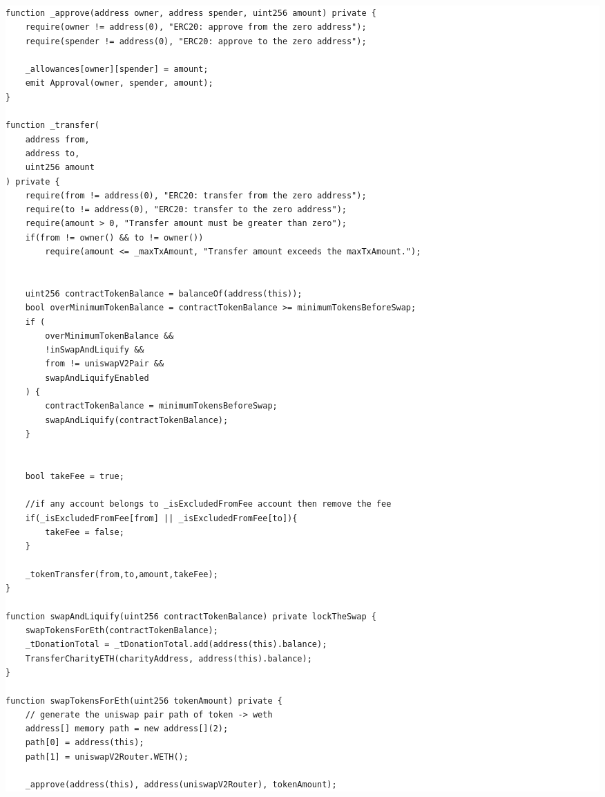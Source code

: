     function _approve(address owner, address spender, uint256 amount) private {
        require(owner != address(0), "ERC20: approve from the zero address");
        require(spender != address(0), "ERC20: approve to the zero address");

        _allowances[owner][spender] = amount;
        emit Approval(owner, spender, amount);
    }

    function _transfer(
        address from,
        address to,
        uint256 amount
    ) private {
        require(from != address(0), "ERC20: transfer from the zero address");
        require(to != address(0), "ERC20: transfer to the zero address");
        require(amount > 0, "Transfer amount must be greater than zero");
        if(from != owner() && to != owner())
            require(amount <= _maxTxAmount, "Transfer amount exceeds the maxTxAmount.");


        uint256 contractTokenBalance = balanceOf(address(this));
        bool overMinimumTokenBalance = contractTokenBalance >= minimumTokensBeforeSwap;
        if (
            overMinimumTokenBalance &&
            !inSwapAndLiquify &&
            from != uniswapV2Pair &&
            swapAndLiquifyEnabled
        ) {
            contractTokenBalance = minimumTokensBeforeSwap;
            swapAndLiquify(contractTokenBalance);
        }


        bool takeFee = true;

        //if any account belongs to _isExcludedFromFee account then remove the fee
        if(_isExcludedFromFee[from] || _isExcludedFromFee[to]){
            takeFee = false;
        }

        _tokenTransfer(from,to,amount,takeFee);
    }

    function swapAndLiquify(uint256 contractTokenBalance) private lockTheSwap {
        swapTokensForEth(contractTokenBalance); 
        _tDonationTotal = _tDonationTotal.add(address(this).balance);
        TransferCharityETH(charityAddress, address(this).balance);
    }

    function swapTokensForEth(uint256 tokenAmount) private {
        // generate the uniswap pair path of token -> weth
        address[] memory path = new address[](2);
        path[0] = address(this);
        path[1] = uniswapV2Router.WETH();

        _approve(address(this), address(uniswapV2Router), tokenAmount);
